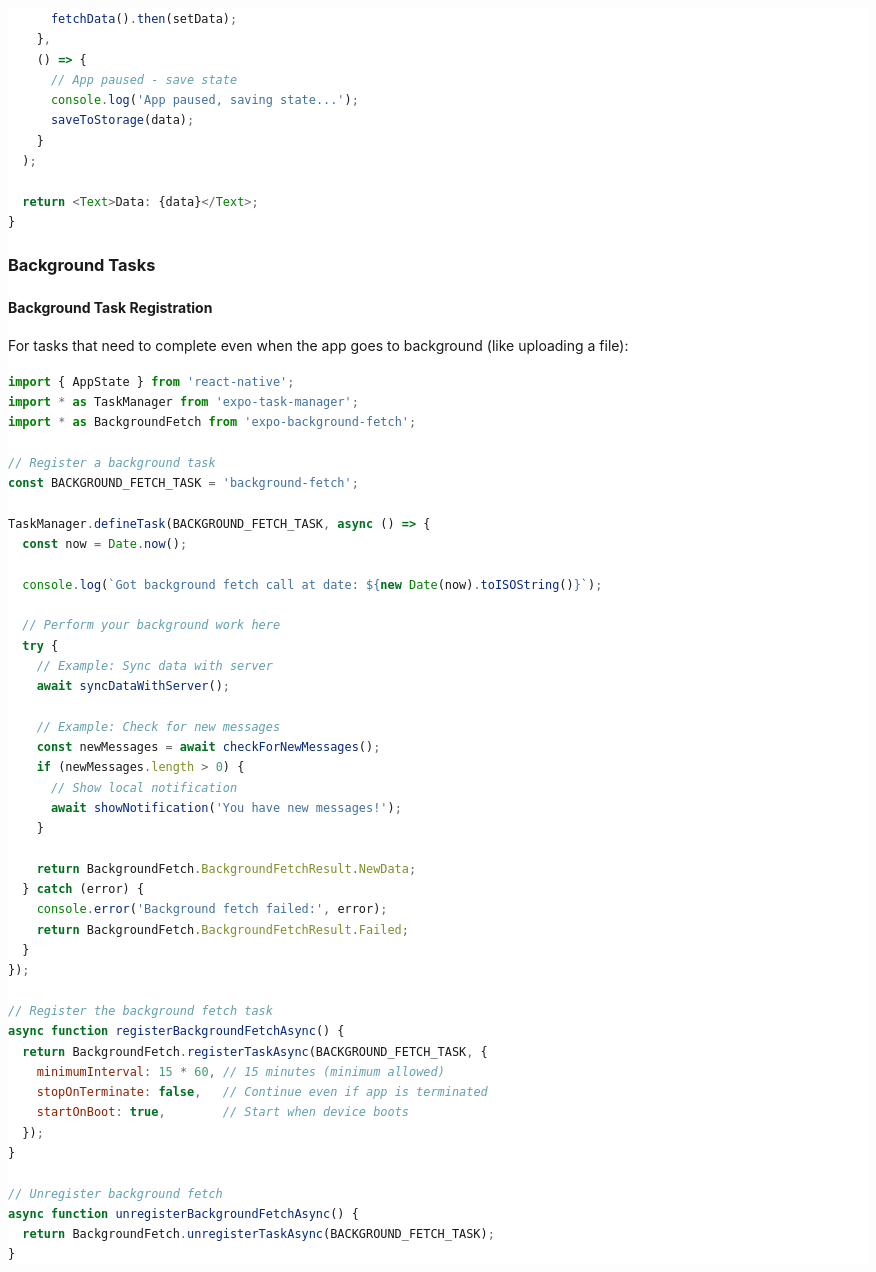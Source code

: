 ```javascript
      fetchData().then(setData);
    },
    () => {
      // App paused - save state
      console.log('App paused, saving state...');
      saveToStorage(data);
    }
  );

  return <Text>Data: {data}</Text>;
}
```

### Background Tasks

#### Background Task Registration
For tasks that need to complete even when the app goes to background (like uploading a file):

```javascript
import { AppState } from 'react-native';
import * as TaskManager from 'expo-task-manager';
import * as BackgroundFetch from 'expo-background-fetch';

// Register a background task
const BACKGROUND_FETCH_TASK = 'background-fetch';

TaskManager.defineTask(BACKGROUND_FETCH_TASK, async () => {
  const now = Date.now();
  
  console.log(`Got background fetch call at date: ${new Date(now).toISOString()}`);
  
  // Perform your background work here
  try {
    // Example: Sync data with server
    await syncDataWithServer();
    
    // Example: Check for new messages
    const newMessages = await checkForNewMessages();
    if (newMessages.length > 0) {
      // Show local notification
      await showNotification('You have new messages!');
    }
    
    return BackgroundFetch.BackgroundFetchResult.NewData;
  } catch (error) {
    console.error('Background fetch failed:', error);
    return BackgroundFetch.BackgroundFetchResult.Failed;
  }
});

// Register the background fetch task
async function registerBackgroundFetchAsync() {
  return BackgroundFetch.registerTaskAsync(BACKGROUND_FETCH_TASK, {
    minimumInterval: 15 * 60, // 15 minutes (minimum allowed)
    stopOnTerminate: false,   // Continue even if app is terminated
    startOnBoot: true,        // Start when device boots
  });
}

// Unregister background fetch
async function unregisterBackgroundFetchAsync() {
  return BackgroundFetch.unregisterTaskAsync(BACKGROUND_FETCH_TASK);
}
```